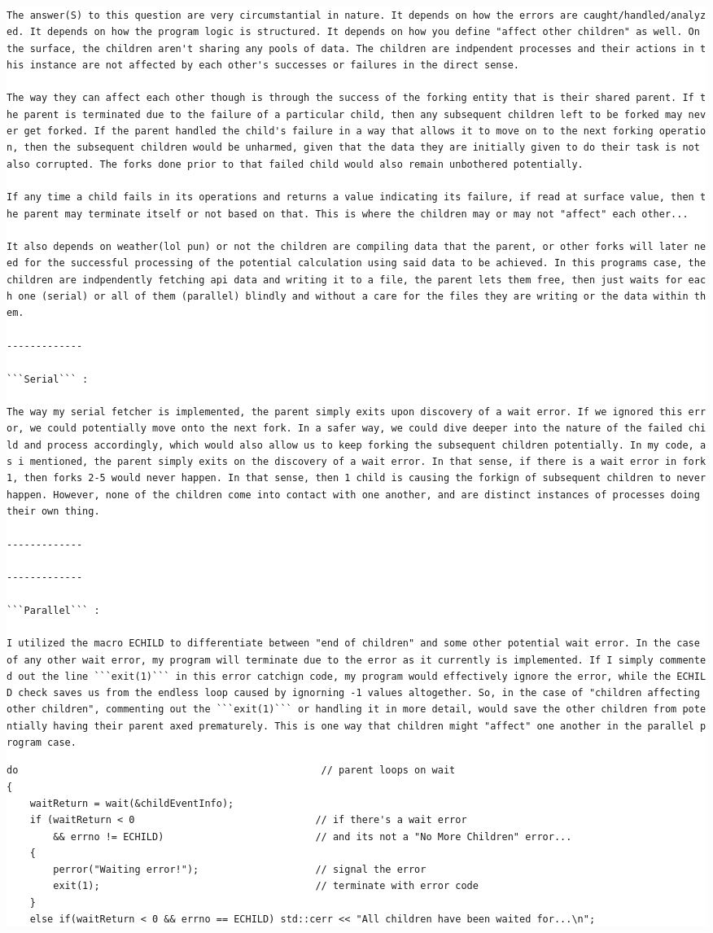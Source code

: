 ```
The answer(S) to this question are very circumstantial in nature. It depends on how the errors are caught/handled/analyzed. It depends on how the program logic is structured. It depends on how you define "affect other children" as well. On the surface, the children aren't sharing any pools of data. The children are indpendent processes and their actions in this instance are not affected by each other's successes or failures in the direct sense. 

The way they can affect each other though is through the success of the forking entity that is their shared parent. If the parent is terminated due to the failure of a particular child, then any subsequent children left to be forked may never get forked. If the parent handled the child's failure in a way that allows it to move on to the next forking operation, then the subsequent children would be unharmed, given that the data they are initially given to do their task is not also corrupted. The forks done prior to that failed child would also remain unbothered potentially.

If any time a child fails in its operations and returns a value indicating its failure, if read at surface value, then the parent may terminate itself or not based on that. This is where the children may or may not "affect" each other...

It also depends on weather(lol pun) or not the children are compiling data that the parent, or other forks will later need for the successful processing of the potential calculation using said data to be achieved. In this programs case, the children are indpendently fetching api data and writing it to a file, the parent lets them free, then just waits for each one (serial) or all of them (parallel) blindly and without a care for the files they are writing or the data within them.

-------------

```Serial``` :

The way my serial fetcher is implemented, the parent simply exits upon discovery of a wait error. If we ignored this error, we could potentially move onto the next fork. In a safer way, we could dive deeper into the nature of the failed child and process accordingly, which would also allow us to keep forking the subsequent children potentially. In my code, as i mentioned, the parent simply exits on the discovery of a wait error. In that sense, if there is a wait error in fork 1, then forks 2-5 would never happen. In that sense, then 1 child is causing the forkign of subsequent children to never happen. However, none of the children come into contact with one another, and are distinct instances of processes doing their own thing.

-------------

-------------

```Parallel``` : 

I utilized the macro ECHILD to differentiate between "end of children" and some other potential wait error. In the case of any other wait error, my program will terminate due to the error as it currently is implemented. If I simply commented out the line ```exit(1)``` in this error catchign code, my program would effectively ignore the error, while the ECHILD check saves us from the endless loop caused by ignorning -1 values altogether. So, in the case of "children affecting other children", commenting out the ```exit(1)``` or handling it in more detail, would save the other children from potentially having their parent axed prematurely. This is one way that children might "affect" one another in the parallel program case.

```
    do                                                    // parent loops on wait
    {   
        waitReturn = wait(&childEventInfo);
        if (waitReturn < 0                               // if there's a wait error
            && errno != ECHILD)                          // and its not a "No More Children" error...
        {
            perror("Waiting error!");                    // signal the error
            exit(1);                                     // terminate with error code
        }
        else if(waitReturn < 0 && errno == ECHILD) std::cerr << "All children have been waited for...\n";
        